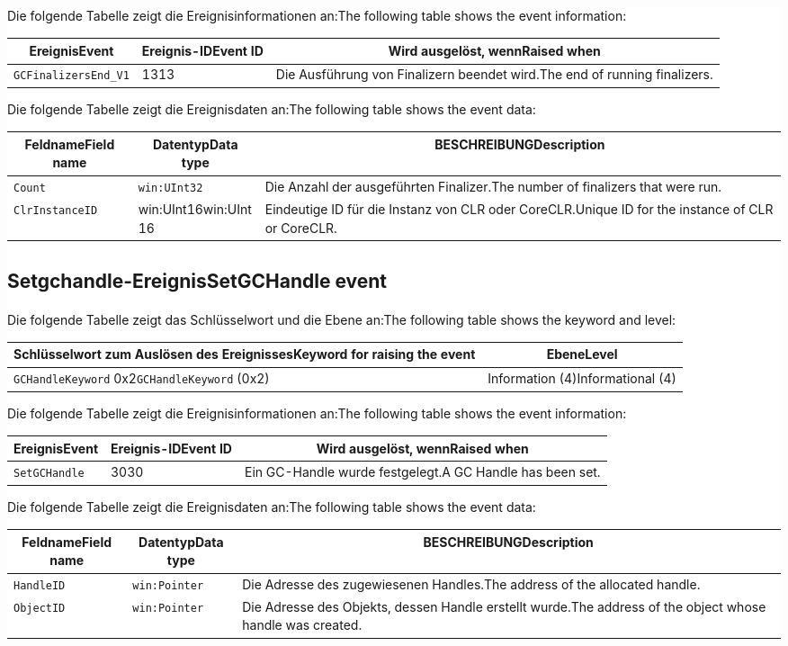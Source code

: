 <span data-ttu-id="5c49d-378">Die folgende Tabelle zeigt die Ereignisinformationen an:</span><span class="sxs-lookup"><span data-stu-id="5c49d-378">The following table shows the event information:</span></span>

|<span data-ttu-id="5c49d-379">Ereignis</span><span class="sxs-lookup"><span data-stu-id="5c49d-379">Event</span></span>|<span data-ttu-id="5c49d-380">Ereignis-ID</span><span class="sxs-lookup"><span data-stu-id="5c49d-380">Event ID</span></span>|<span data-ttu-id="5c49d-381">Wird ausgelöst, wenn</span><span class="sxs-lookup"><span data-stu-id="5c49d-381">Raised when</span></span>|
|-----------|--------------|-----------------|
|`GCFinalizersEnd_V1`|<span data-ttu-id="5c49d-382">13</span><span class="sxs-lookup"><span data-stu-id="5c49d-382">13</span></span>|<span data-ttu-id="5c49d-383">Die Ausführung von Finalizern beendet wird.</span><span class="sxs-lookup"><span data-stu-id="5c49d-383">The end of running finalizers.</span></span>|

<span data-ttu-id="5c49d-384">Die folgende Tabelle zeigt die Ereignisdaten an:</span><span class="sxs-lookup"><span data-stu-id="5c49d-384">The following table shows the event data:</span></span>

|<span data-ttu-id="5c49d-385">Feldname</span><span class="sxs-lookup"><span data-stu-id="5c49d-385">Field name</span></span>|<span data-ttu-id="5c49d-386">Datentyp</span><span class="sxs-lookup"><span data-stu-id="5c49d-386">Data type</span></span>|<span data-ttu-id="5c49d-387">BESCHREIBUNG</span><span class="sxs-lookup"><span data-stu-id="5c49d-387">Description</span></span>|
|----------------|---------------|-----------------|
|`Count`|`win:UInt32`|<span data-ttu-id="5c49d-388">Die Anzahl der ausgeführten Finalizer.</span><span class="sxs-lookup"><span data-stu-id="5c49d-388">The number of finalizers that were run.</span></span>|
|`ClrInstanceID`|<span data-ttu-id="5c49d-389">win:UInt16</span><span class="sxs-lookup"><span data-stu-id="5c49d-389">win:UInt16</span></span>|<span data-ttu-id="5c49d-390">Eindeutige ID für die Instanz von CLR oder CoreCLR.</span><span class="sxs-lookup"><span data-stu-id="5c49d-390">Unique ID for the instance of CLR or CoreCLR.</span></span>|

## <a name="setgchandle-event"></a><span data-ttu-id="5c49d-391">Setgchandle-Ereignis</span><span class="sxs-lookup"><span data-stu-id="5c49d-391">SetGCHandle event</span></span>

<span data-ttu-id="5c49d-392">Die folgende Tabelle zeigt das Schlüsselwort und die Ebene an:</span><span class="sxs-lookup"><span data-stu-id="5c49d-392">The following table shows the keyword and level:</span></span>

|<span data-ttu-id="5c49d-393">Schlüsselwort zum Auslösen des Ereignisses</span><span class="sxs-lookup"><span data-stu-id="5c49d-393">Keyword for raising the event</span></span>|<span data-ttu-id="5c49d-394">Ebene</span><span class="sxs-lookup"><span data-stu-id="5c49d-394">Level</span></span>|
|-----------------------------------|-----------|
|<span data-ttu-id="5c49d-395">`GCHandleKeyword` 0x2</span><span class="sxs-lookup"><span data-stu-id="5c49d-395">`GCHandleKeyword` (0x2)</span></span>|<span data-ttu-id="5c49d-396">Information (4)</span><span class="sxs-lookup"><span data-stu-id="5c49d-396">Informational (4)</span></span>|

<span data-ttu-id="5c49d-397">Die folgende Tabelle zeigt die Ereignisinformationen an:</span><span class="sxs-lookup"><span data-stu-id="5c49d-397">The following table shows the event information:</span></span>

|<span data-ttu-id="5c49d-398">Ereignis</span><span class="sxs-lookup"><span data-stu-id="5c49d-398">Event</span></span>|<span data-ttu-id="5c49d-399">Ereignis-ID</span><span class="sxs-lookup"><span data-stu-id="5c49d-399">Event ID</span></span>|<span data-ttu-id="5c49d-400">Wird ausgelöst, wenn</span><span class="sxs-lookup"><span data-stu-id="5c49d-400">Raised when</span></span>|
|-----------|--------------|-----------------|
|`SetGCHandle`|<span data-ttu-id="5c49d-401">30</span><span class="sxs-lookup"><span data-stu-id="5c49d-401">30</span></span>|<span data-ttu-id="5c49d-402">Ein GC-Handle wurde festgelegt.</span><span class="sxs-lookup"><span data-stu-id="5c49d-402">A GC Handle has been set.</span></span>|

<span data-ttu-id="5c49d-403">Die folgende Tabelle zeigt die Ereignisdaten an:</span><span class="sxs-lookup"><span data-stu-id="5c49d-403">The following table shows the event data:</span></span>

|<span data-ttu-id="5c49d-404">Feldname</span><span class="sxs-lookup"><span data-stu-id="5c49d-404">Field name</span></span>|<span data-ttu-id="5c49d-405">Datentyp</span><span class="sxs-lookup"><span data-stu-id="5c49d-405">Data type</span></span>|<span data-ttu-id="5c49d-406">BESCHREIBUNG</span><span class="sxs-lookup"><span data-stu-id="5c49d-406">Description</span></span>|
|----------------|---------------|-----------------|
|`HandleID`|`win:Pointer`|<span data-ttu-id="5c49d-407">Die Adresse des zugewiesenen Handles.</span><span class="sxs-lookup"><span data-stu-id="5c49d-407">The address of the allocated handle.</span></span>|
|`ObjectID`|`win:Pointer`|<span data-ttu-id="5c49d-408">Die Adresse des Objekts, dessen Handle erstellt wurde.</span><span class="sxs-lookup"><span data-stu-id="5c49d-408">The address of the object whose handle was created.</span></span>|
